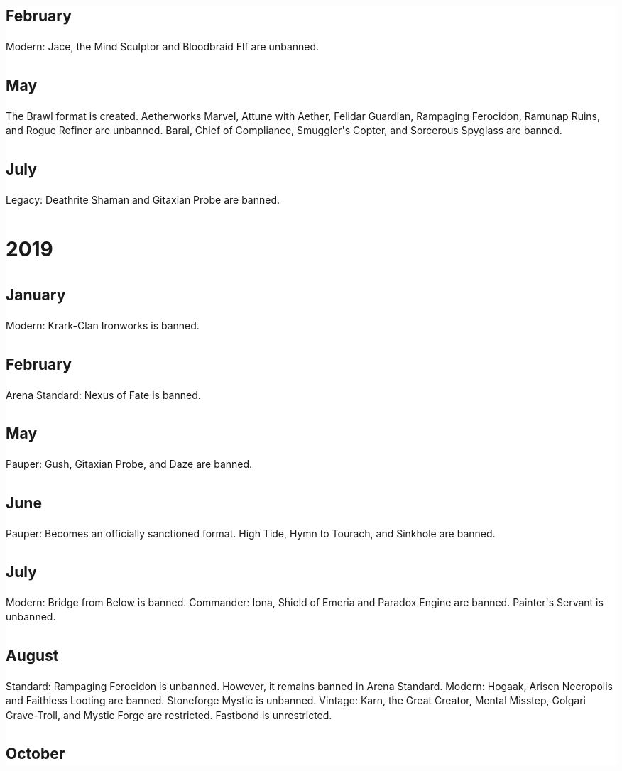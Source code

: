 ## February

Modern: Jace, the Mind Sculptor and Bloodbraid Elf are unbanned.

## May

The Brawl format is created. Aetherworks Marvel, Attune with Aether, Felidar Guardian, Rampaging Ferocidon, Ramunap Ruins, and Rogue Refiner are unbanned. Baral, Chief of Compliance, Smuggler's Copter, and Sorcerous Spyglass are banned.

## July

Legacy: Deathrite Shaman and Gitaxian Probe are banned.

# 2019

## January

Modern: Krark-Clan Ironworks is banned.

## February

Arena Standard: Nexus of Fate is banned.

## May

Pauper: Gush, Gitaxian Probe, and Daze are banned.

## June

Pauper: Becomes an officially sanctioned format. High Tide, Hymn to Tourach, and Sinkhole are banned.

## July

Modern: Bridge from Below is banned.
Commander: Iona, Shield of Emeria and Paradox Engine are banned. Painter's Servant is unbanned.

## August

Standard: Rampaging Ferocidon is unbanned. However, it remains banned in Arena Standard.
Modern: Hogaak, Arisen Necropolis and Faithless Looting are banned. Stoneforge Mystic is unbanned.
Vintage: Karn, the Great Creator, Mental Misstep, Golgari Grave-Troll, and Mystic Forge are restricted. Fastbond is unrestricted.

## October
